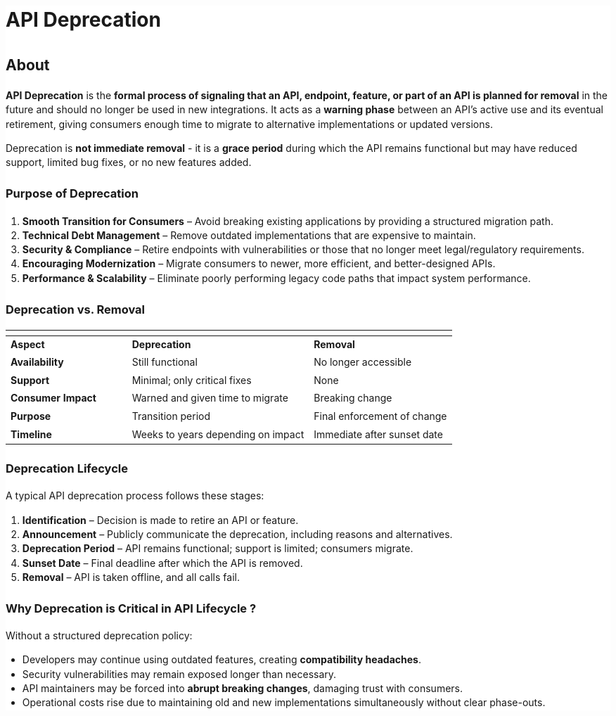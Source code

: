 # API Deprecation

## About

**API Deprecation** is the **formal process of signaling that an API, endpoint, feature, or part of an API is planned for removal** in the future and should no longer be used in new integrations. It acts as a **warning phase** between an API’s active use and its eventual retirement, giving consumers enough time to migrate to alternative implementations or updated versions.

Deprecation is **not immediate removal** - it is a **grace period** during which the API remains functional but may have reduced support, limited bug fixes, or no new features added.

### **Purpose of Deprecation**

1. **Smooth Transition for Consumers** – Avoid breaking existing applications by providing a structured migration path.
2. **Technical Debt Management** – Remove outdated implementations that are expensive to maintain.
3. **Security & Compliance** – Retire endpoints with vulnerabilities or those that no longer meet legal/regulatory requirements.
4. **Encouraging Modernization** – Migrate consumers to newer, more efficient, and better-designed APIs.
5. **Performance & Scalability** – Eliminate poorly performing legacy code paths that impact system performance.

### **Deprecation vs. Removal**

<table data-header-hidden><thead><tr><th width="158.69921875"></th><th></th><th></th></tr></thead><tbody><tr><td><strong>Aspect</strong></td><td><strong>Deprecation</strong></td><td><strong>Removal</strong></td></tr><tr><td><strong>Availability</strong></td><td>Still functional</td><td>No longer accessible</td></tr><tr><td><strong>Support</strong></td><td>Minimal; only critical fixes</td><td>None</td></tr><tr><td><strong>Consumer Impact</strong></td><td>Warned and given time to migrate</td><td>Breaking change</td></tr><tr><td><strong>Purpose</strong></td><td>Transition period</td><td>Final enforcement of change</td></tr><tr><td><strong>Timeline</strong></td><td>Weeks to years depending on impact</td><td>Immediate after sunset date</td></tr></tbody></table>

### **Deprecation Lifecycle**

A typical API deprecation process follows these stages:

1. **Identification** – Decision is made to retire an API or feature.
2. **Announcement** – Publicly communicate the deprecation, including reasons and alternatives.
3. **Deprecation Period** – API remains functional; support is limited; consumers migrate.
4. **Sunset Date** – Final deadline after which the API is removed.
5. **Removal** – API is taken offline, and all calls fail.

### **Why Deprecation is Critical in API Lifecycle ?**

Without a structured deprecation policy:

* Developers may continue using outdated features, creating **compatibility headaches**.
* Security vulnerabilities may remain exposed longer than necessary.
* API maintainers may be forced into **abrupt breaking changes**, damaging trust with consumers.
* Operational costs rise due to maintaining old and new implementations simultaneously without clear phase-outs.
